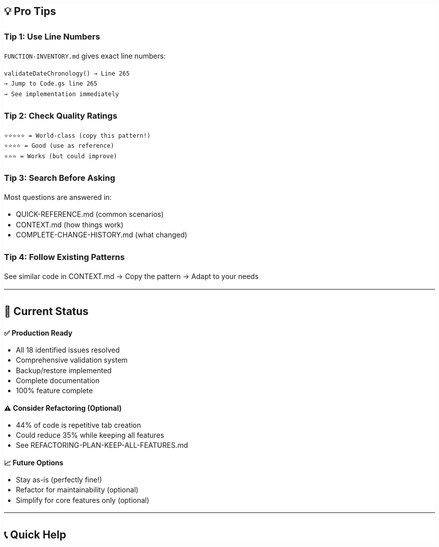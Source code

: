 
## 💡 Pro Tips

### **Tip 1: Use Line Numbers**
`FUNCTION-INVENTORY.md` gives exact line numbers:
```
validateDateChronology() → Line 265
→ Jump to Code.gs line 265
→ See implementation immediately
```

### **Tip 2: Check Quality Ratings**
```
⭐⭐⭐⭐⭐ = World-class (copy this pattern!)
⭐⭐⭐⭐ = Good (use as reference)
⭐⭐⭐ = Works (but could improve)
```

### **Tip 3: Search Before Asking**
Most questions are answered in:
- QUICK-REFERENCE.md (common scenarios)
- CONTEXT.md (how things work)
- COMPLETE-CHANGE-HISTORY.md (what changed)

### **Tip 4: Follow Existing Patterns**
See similar code in CONTEXT.md → Copy the pattern → Adapt to your needs

---

## 🚦 Current Status

**✅ Production Ready**
- All 18 identified issues resolved
- Comprehensive validation system
- Backup/restore implemented
- Complete documentation
- 100% feature complete

**⚠️ Consider Refactoring (Optional)**
- 44% of code is repetitive tab creation
- Could reduce 35% while keeping all features
- See REFACTORING-PLAN-KEEP-ALL-FEATURES.md

**📈 Future Options**
- Stay as-is (perfectly fine!)
- Refactor for maintainability (optional)
- Simplify for core features only (optional)

---

## 📞 Quick Help

